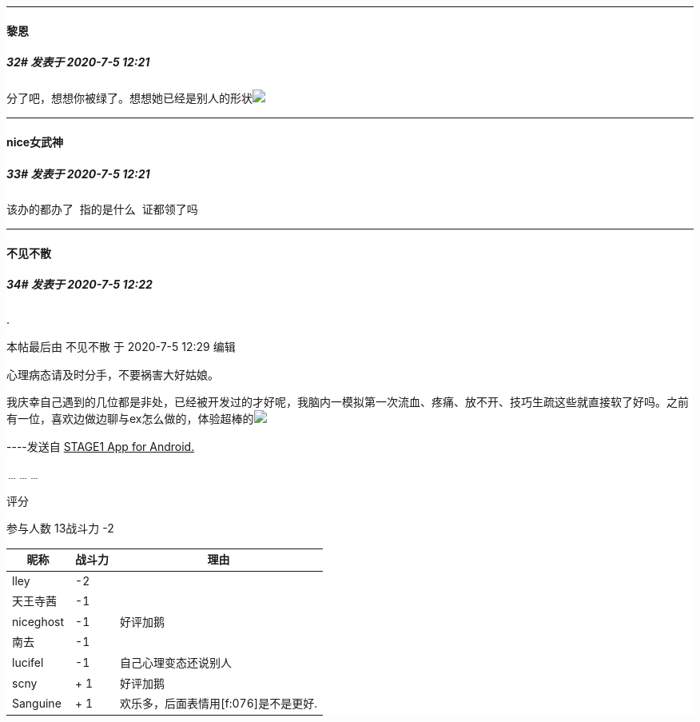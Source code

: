 




*****

####  黎恩  
##### 32#       发表于 2020-7-5 12:21




分了吧，想想你被绿了。想想她已经是别人的形状<img src="https://static.saraba1st.com/image/smiley/face2017/048.png" referrerpolicy="no-referrer">







*****

####  nice女武神  
##### 33#       发表于 2020-7-5 12:21




该办的都办了  指的是什么  证都领了吗  







*****

####  不见不散  
##### 34#       发表于 2020-7-5 12:22

.


 本帖最后由 不见不散 于 2020-7-5 12:29 编辑 

心理病态请及时分手，不要祸害大好姑娘。

我庆幸自己遇到的几位都是非处，已经被开发过的才好呢，我脑内一模拟第一次流血、疼痛、放不开、技巧生疏这些就直接软了好吗。之前有一位，喜欢边做边聊与ex怎么做的，体验超棒的<img src="https://static.saraba1st.com/image/smiley/face2017/075.png" referrerpolicy="no-referrer">



----发送自 [STAGE1 App for Android.](http://stage1.5j4m.com/?1.33)



﹍﹍﹍

评分





 参与人数 13战斗力 -2

|昵称|战斗力|理由|
|----|---|---|
| lley|-2||
| 天王寺茜|-1||
| niceghost|-1|好评加鹅|
| 南去|-1||
| lucifel|-1|自己心理变态还说别人|
| scny| + 1|好评加鹅|
| Sanguine| + 1|欢乐多，后面表情用[f:076]是不是更好.|
